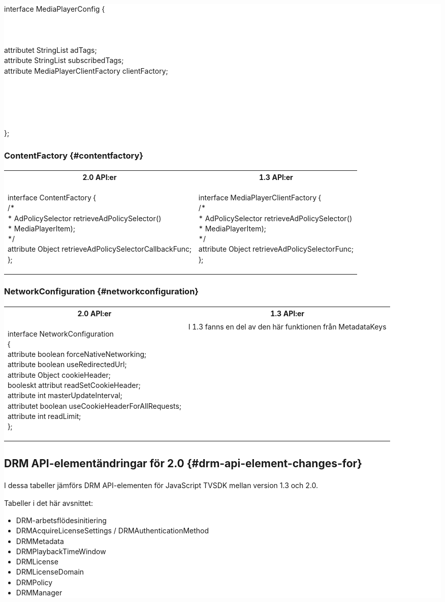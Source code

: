    <td><p>interface MediaPlayerConfig {<br /> <br /> <br /> <br /> attributet StringList adTags;<br /> attribute StringList subscribedTags;<br /> attribute MediaPlayerClientFactory clientFactory;<br /> <br /> <br /> <br /> <br /> <br /> };</p> </td> 
  </tr> 
 </tbody> 
</table>

### ContentFactory {#contentfactory}

<table> 
 <tbody> 
  <tr> 
   <th>2.0 API:er</th> 
   <th>1.3 API:er</th> 
  </tr> 
  <tr> 
   <td><p>interface ContentFactory {<br /> /*<br /> * AdPolicySelector retrieveAdPolicySelector()<br /> * MediaPlayerItem);<br /> */<br /> attribute Object retrieveAdPolicySelectorCallbackFunc;<br /> };</p> </td> 
   <td><p>interface MediaPlayerClientFactory {<br /> /*<br /> * AdPolicySelector retrieveAdPolicySelector()<br /> * MediaPlayerItem);<br /> */<br /> attribute Object retrieveAdPolicySelectorFunc;<br /> };</p> </td> 
  </tr> 
 </tbody> 
</table>

### NetworkConfiguration {#networkconfiguration}

<table> 
 <tbody> 
  <tr> 
   <th>2.0 API:er</th> 
   <th>1.3 API:er</th> 
  </tr> 
  <tr> 
   <td><p>interface NetworkConfiguration<br /> {<br /> attribute boolean forceNativeNetworking;<br /> attribute boolean useRedirectedUrl;<br /> attribute Object cookieHeader;<br /> booleskt attribut readSetCookieHeader;<br /> attribute int masterUpdateInterval; <br /> attributet boolean useCookieHeaderForAllRequests;<br /> attribute int readLimit;<br /> };</p> </td> 
   <td>I 1.3 fanns en del av den här funktionen från MetadataKeys</td> 
  </tr> 
 </tbody> 
</table>

## DRM API-elementändringar för 2.0 {#drm-api-element-changes-for}

I dessa tabeller jämförs DRM API-elementen för JavaScript TVSDK mellan version 1.3 och 2.0.

Tabeller i det här avsnittet:

* DRM-arbetsflödesinitiering
* DRMAcquireLicenseSettings / DRMAuthenticationMethod
* DRMMetadata
* DRMPlaybackTimeWindow
* DRMLicense
* DRMLicenseDomain
* DRMPolicy
* DRMManager
